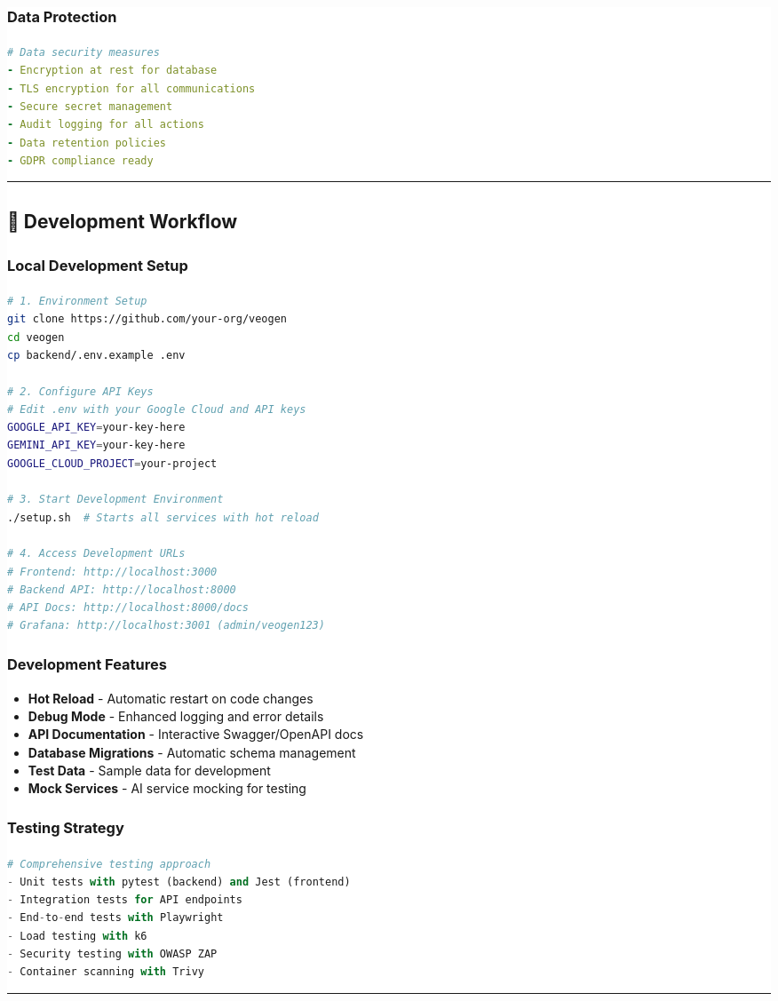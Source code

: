 ### **Data Protection**
```yaml
# Data security measures
- Encryption at rest for database
- TLS encryption for all communications
- Secure secret management
- Audit logging for all actions
- Data retention policies
- GDPR compliance ready
```

---

## 🚀 **Development Workflow**

### **Local Development Setup**
```bash
# 1. Environment Setup
git clone https://github.com/your-org/veogen
cd veogen
cp backend/.env.example .env

# 2. Configure API Keys
# Edit .env with your Google Cloud and API keys
GOOGLE_API_KEY=your-key-here
GEMINI_API_KEY=your-key-here
GOOGLE_CLOUD_PROJECT=your-project

# 3. Start Development Environment
./setup.sh  # Starts all services with hot reload

# 4. Access Development URLs
# Frontend: http://localhost:3000
# Backend API: http://localhost:8000
# API Docs: http://localhost:8000/docs
# Grafana: http://localhost:3001 (admin/veogen123)
```

### **Development Features**
- **Hot Reload** - Automatic restart on code changes
- **Debug Mode** - Enhanced logging and error details
- **API Documentation** - Interactive Swagger/OpenAPI docs
- **Database Migrations** - Automatic schema management
- **Test Data** - Sample data for development
- **Mock Services** - AI service mocking for testing

### **Testing Strategy**
```python
# Comprehensive testing approach
- Unit tests with pytest (backend) and Jest (frontend)
- Integration tests for API endpoints
- End-to-end tests with Playwright
- Load testing with k6
- Security testing with OWASP ZAP
- Container scanning with Trivy
```

---
